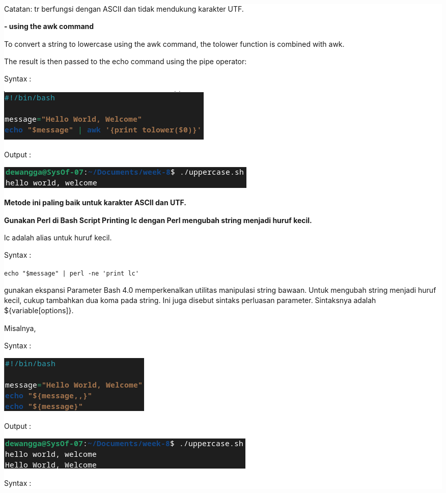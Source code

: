 Catatan: tr berfungsi dengan ASCII dan tidak mendukung karakter UTF.

**- using the awk command**

To convert a string to lowercase using the awk command, the tolower function is combined with awk.

The result is then passed to the echo command using the pipe operator:

Syntax :

![App Screenshot](assets/img/lowercase/3.png)

Output :

![App Screenshot](assets/img/lowercase/3-o.png)

**Metode ini paling baik untuk karakter ASCII dan UTF.**

**Gunakan Perl di Bash Script Printing lc dengan Perl mengubah string menjadi huruf kecil.**

lc adalah alias untuk huruf kecil.

Syntax :

    echo "$message" | perl -ne 'print lc'

gunakan ekspansi Parameter Bash 4.0 memperkenalkan utilitas manipulasi string bawaan. Untuk mengubah string menjadi huruf kecil, cukup tambahkan dua koma pada string. Ini juga disebut sintaks perluasan parameter.
Sintaksnya adalah ${variable[options]}.

Misalnya,

Syntax :

![App Screenshot](assets/img/lowercase/5.png)

Output :

![App Screenshot](assets/img/lowercase/5-o.png)

Syntax :
